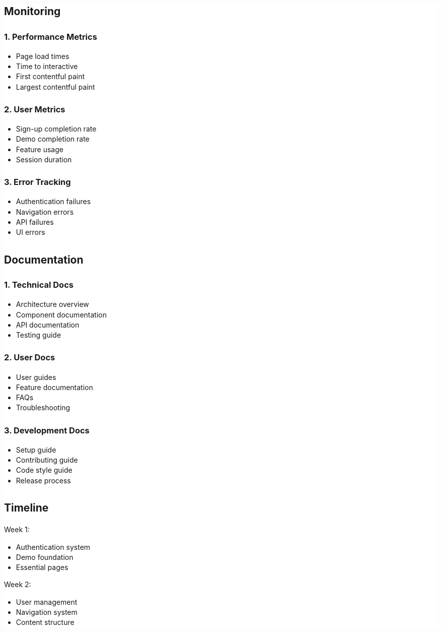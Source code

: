 ## Monitoring

### 1. Performance Metrics
- Page load times
- Time to interactive
- First contentful paint
- Largest contentful paint

### 2. User Metrics
- Sign-up completion rate
- Demo completion rate
- Feature usage
- Session duration

### 3. Error Tracking
- Authentication failures
- Navigation errors
- API failures
- UI errors

## Documentation

### 1. Technical Docs
- Architecture overview
- Component documentation
- API documentation
- Testing guide

### 2. User Docs
- User guides
- Feature documentation
- FAQs
- Troubleshooting

### 3. Development Docs
- Setup guide
- Contributing guide
- Code style guide
- Release process

## Timeline

Week 1:
- Authentication system
- Demo foundation
- Essential pages

Week 2:
- User management
- Navigation system
- Content structure
